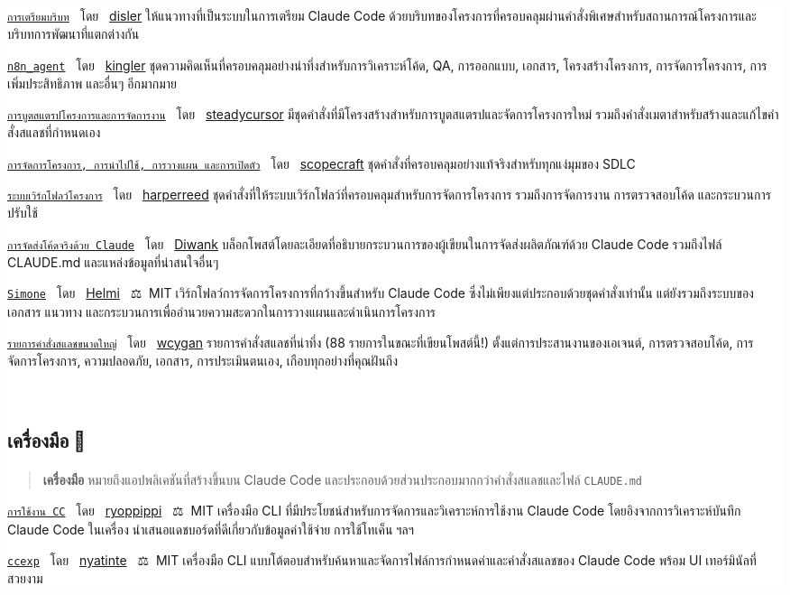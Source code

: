 [`การเตรียมบริบท`](https://github.com/disler/just-prompt/tree/main/.claude/commands) &nbsp; โดย &nbsp; [disler](https://github.com/disler)
ให้แนวทางที่เป็นระบบในการเตรียม Claude Code ด้วยบริบทของโครงการที่ครอบคลุมผ่านคำสั่งพิเศษสำหรับสถานการณ์โครงการและบริบทการพัฒนาที่แตกต่างกัน

[`n8n_agent`](https://github.com/kingler/n8n_agent/tree/main/.claude/commands) &nbsp; โดย &nbsp; [kingler](https://github.com/kingler)
ชุดความคิดเห็นที่ครอบคลุมอย่างน่าทึ่งสำหรับการวิเคราะห์โค้ด, QA, การออกแบบ, เอกสาร, โครงสร้างโครงการ, การจัดการโครงการ, การเพิ่มประสิทธิภาพ และอื่นๆ อีกมากมาย

[`การบูตสแตรปโครงการและการจัดการงาน`](https://github.com/steadycursor/steadystart/tree/main/.claude/commands) &nbsp; โดย &nbsp; [steadycursor](https://github.com/steadycursor)
มีชุดคำสั่งที่มีโครงสร้างสำหรับการบูตสแตรปและจัดการโครงการใหม่ รวมถึงคำสั่งเมตาสำหรับสร้างและแก้ไขคำสั่งสแลชที่กำหนดเอง

[`การจัดการโครงการ, การนำไปใช้, การวางแผน และการเปิดตัว`](https://github.com/scopecraft/command/tree/main/.claude/commands) &nbsp; โดย &nbsp; [scopecraft](https://github.com/scopecraft)
ชุดคำสั่งที่ครอบคลุมอย่างแท้จริงสำหรับทุกแง่มุมของ SDLC

[`ระบบเวิร์กโฟลว์โครงการ`](https://github.com/harperreed/dotfiles/tree/master/.claude/commands) &nbsp; โดย &nbsp; [harperreed](https://github.com/harperreed)
ชุดคำสั่งที่ให้ระบบเวิร์กโฟลว์ที่ครอบคลุมสำหรับการจัดการโครงการ รวมถึงการจัดการงาน การตรวจสอบโค้ด และกระบวนการปรับใช้

[`การจัดส่งโค้ดจริงด้วย Claude`](https://diwank.space/field-notes-from-shipping-real-code-with-claude) &nbsp; โดย &nbsp; [Diwank](https://github.com/creatorrr)
บล็อกโพสต์โดยละเอียดที่อธิบายกระบวนการของผู้เขียนในการจัดส่งผลิตภัณฑ์ด้วย Claude Code รวมถึงไฟล์ CLAUDE.md และแหล่งข้อมูลที่น่าสนใจอื่นๆ

[`Simone`](https://github.com/Helmi/claude-simone) &nbsp; โดย &nbsp; [Helmi](https://github.com/Helmi)  &nbsp;&nbsp;⚖️&nbsp;&nbsp;MIT
เวิร์กโฟลว์การจัดการโครงการที่กว้างขึ้นสำหรับ Claude Code ซึ่งไม่เพียงแต่ประกอบด้วยชุดคำสั่งเท่านั้น แต่ยังรวมถึงระบบของเอกสาร แนวทาง และกระบวนการเพื่ออำนวยความสะดวกในการวางแผนและดำเนินการโครงการ

[`รายการคำสั่งสแลชขนาดใหญ่`](https://github.com/wcygan/dotfiles/tree/d8ab6b9f5a7a81007b7f5fa3025d4f83ce12cc02/claude/commands) &nbsp; โดย &nbsp; [wcygan](https://github.com/wcygan)
รายการคำสั่งสแลชที่น่าทึ่ง (88 รายการในขณะที่เขียนโพสต์นี้!) ตั้งแต่การประสานงานของเอเจนต์, การตรวจสอบโค้ด, การจัดการโครงการ, ความปลอดภัย, เอกสาร, การประเมินตนเอง, เกือบทุกอย่างที่คุณฝันถึง

<br>

## เครื่องมือ 🧰

> **เครื่องมือ** หมายถึงแอปพลิเคชันที่สร้างขึ้นบน Claude Code และประกอบด้วยส่วนประกอบมากกว่าคำสั่งสแลชและไฟล์ `CLAUDE.md`

[`การใช้งาน CC`](https://github.com/ryoppippi/ccusage) &nbsp; โดย &nbsp; [ryoppippi](https://github.com/ryoppippi)  &nbsp;&nbsp;⚖️&nbsp;&nbsp;MIT
เครื่องมือ CLI ที่มีประโยชน์สำหรับการจัดการและวิเคราะห์การใช้งาน Claude Code โดยอิงจากการวิเคราะห์บันทึก Claude Code ในเครื่อง นำเสนอแดชบอร์ดที่ดีเกี่ยวกับข้อมูลค่าใช้จ่าย การใช้โทเค็น ฯลฯ

[`ccexp`](https://github.com/nyatinte/ccexp) &nbsp; โดย &nbsp; [nyatinte](https://github.com/nyatinte)  &nbsp;&nbsp;⚖️&nbsp;&nbsp;MIT
เครื่องมือ CLI แบบโต้ตอบสำหรับค้นหาและจัดการไฟล์การกำหนดค่าและคำสั่งสแลชของ Claude Code พร้อม UI เทอร์มินัลที่สวยงาม
